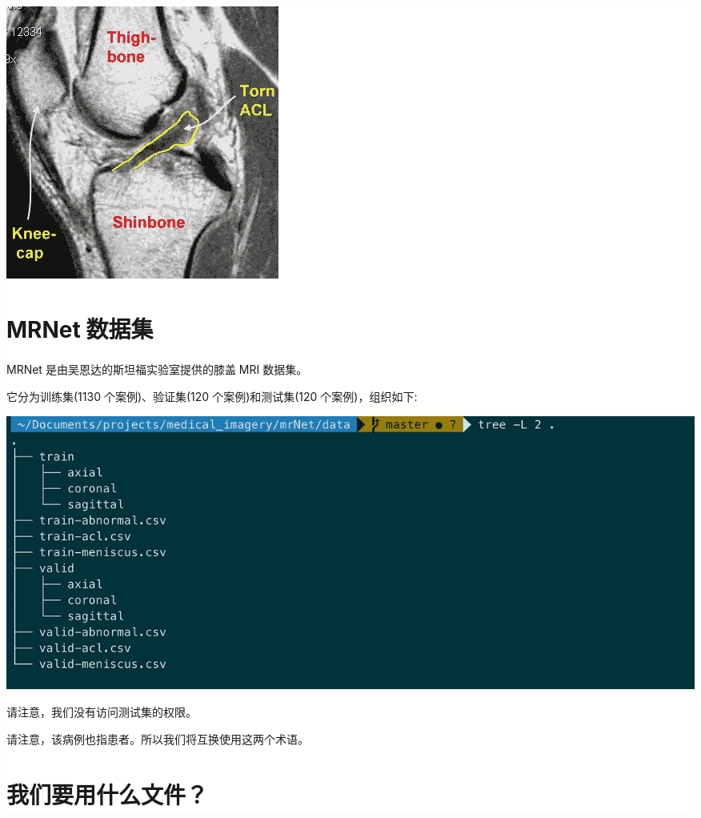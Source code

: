 ![](img/339339e9683d282618a42d123355dc19.png)

# MRNet 数据集

MRNet 是由吴恩达的斯坦福实验室提供的膝盖 MRI 数据集。

它分为训练集(1130 个案例)、验证集(120 个案例)和测试集(120 个案例)，组织如下:

![](img/fb35da4a4e3f1d739815b4db0ecb0cc5.png)

请注意，我们没有访问测试集的权限。

请注意，该病例也指患者。所以我们将互换使用这两个术语。

# 我们要用什么文件？
